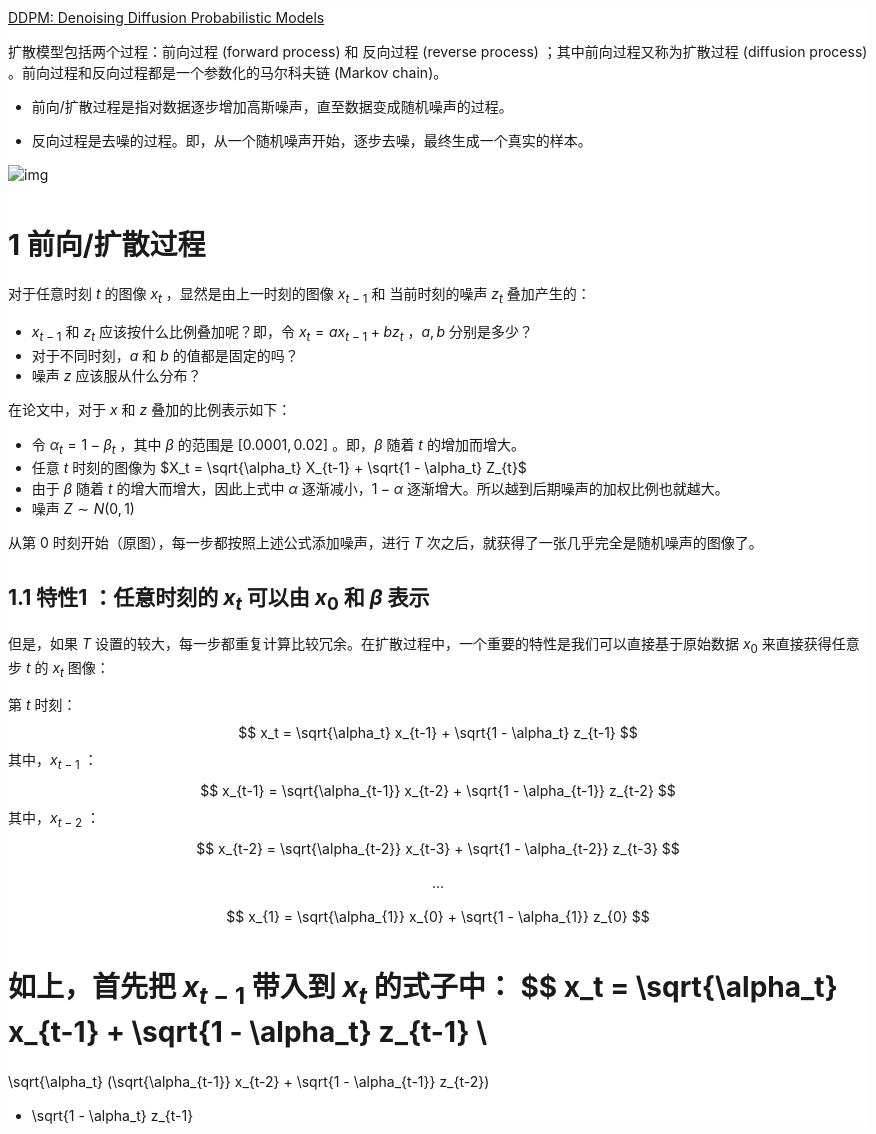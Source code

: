  [DDPM: Denoising Diffusion Probabilistic Models](https://link.zhihu.com/?target=https%3A//arxiv.org/abs/2006.11239) 

扩散模型包括两个过程：前向过程 (forward process) 和 反向过程 (reverse process) ；其中前向过程又称为扩散过程 (diffusion process) 。前向过程和反向过程都是一个参数化的马尔科夫链 (Markov chain)。

- 前向/扩散过程是指对数据逐步增加高斯噪声，直至数据变成随机噪声的过程。

- 反向过程是去噪的过程。即，从一个随机噪声开始，逐步去噪，最终生成一个真实的样本。

![img](imgs/1-diffusion/v2-cbfd418272d00bb3a81518f82ad998d0_720w.webp)

# 1 前向/扩散过程

对于任意时刻 $t$ 的图像 $x_t$ ，显然是由上一时刻的图像 $x_{t-1}$ 和 当前时刻的噪声 $z_{t}$ 叠加产生的：

- $x_{t-1}$ 和 $z_t$ 应该按什么比例叠加呢？即，令 $x_t = a x_{t-1} + b z_t$ ，$a, b$ 分别是多少？ 
- 对于不同时刻，$a$ 和 $b$ 的值都是固定的吗？
- 噪声 $z$ 应该服从什么分布？

在论文中，对于 $x$ 和 $z$ 叠加的比例表示如下：

- 令 $\alpha_t = 1 - \beta_t$ ，其中 $\beta$ 的范围是 $[0.0001, 0.02]$ 。即，$\beta$ 随着 $t$ 的增加而增大。
- 任意 $t$ 时刻的图像为 $X_t = \sqrt{\alpha_t} X_{t-1} + \sqrt{1 - \alpha_t} Z_{t}$
- 由于 $\beta$ 随着 $t$ 的增大而增大，因此上式中 $\alpha$ 逐渐减小，$1 - \alpha$ 逐渐增大。所以越到后期噪声的加权比例也就越大。
- 噪声 $Z \sim N(0, 1)$

从第 $0$ 时刻开始（原图），每一步都按照上述公式添加噪声，进行 $T$ 次之后，就获得了一张几乎完全是随机噪声的图像了。

## 1.1 特性1 ：任意时刻的 $x_t$ 可以由 $x_0$ 和 $\beta$ 表示

但是，如果 $T$ 设置的较大，每一步都重复计算比较冗余。在扩散过程中，一个重要的特性是我们可以直接基于原始数据 $x_0$ 来直接获得任意步 $t$ 的 $x_t$ 图像：

第 $t$ 时刻：
$$
x_t = \sqrt{\alpha_t} x_{t-1} + \sqrt{1 - \alpha_t} z_{t-1}
$$
其中，$x_{t-1}$ ：
$$
x_{t-1} = \sqrt{\alpha_{t-1}} x_{t-2} + \sqrt{1 - \alpha_{t-1}} z_{t-2}
$$
其中，$x_{t-2}$ ：
$$
x_{t-2} = \sqrt{\alpha_{t-2}} x_{t-3} + \sqrt{1 - \alpha_{t-2}} z_{t-3}
$$

$$
...
$$

$$
x_{1} = \sqrt{\alpha_{1}} x_{0} + \sqrt{1 - \alpha_{1}} z_{0}
$$

如上，首先把 $x_{t-1}$ 带入到 $x_t$ 的式子中：
$$
x_t = \sqrt{\alpha_t} x_{t-1} + \sqrt{1 - \alpha_t} z_{t-1}
\\
=
\sqrt{\alpha_t} 
(\sqrt{\alpha_{t-1}} x_{t-2} + \sqrt{1 - \alpha_{t-1}} z_{t-2})
+ \sqrt{1 - \alpha_t} z_{t-1}
